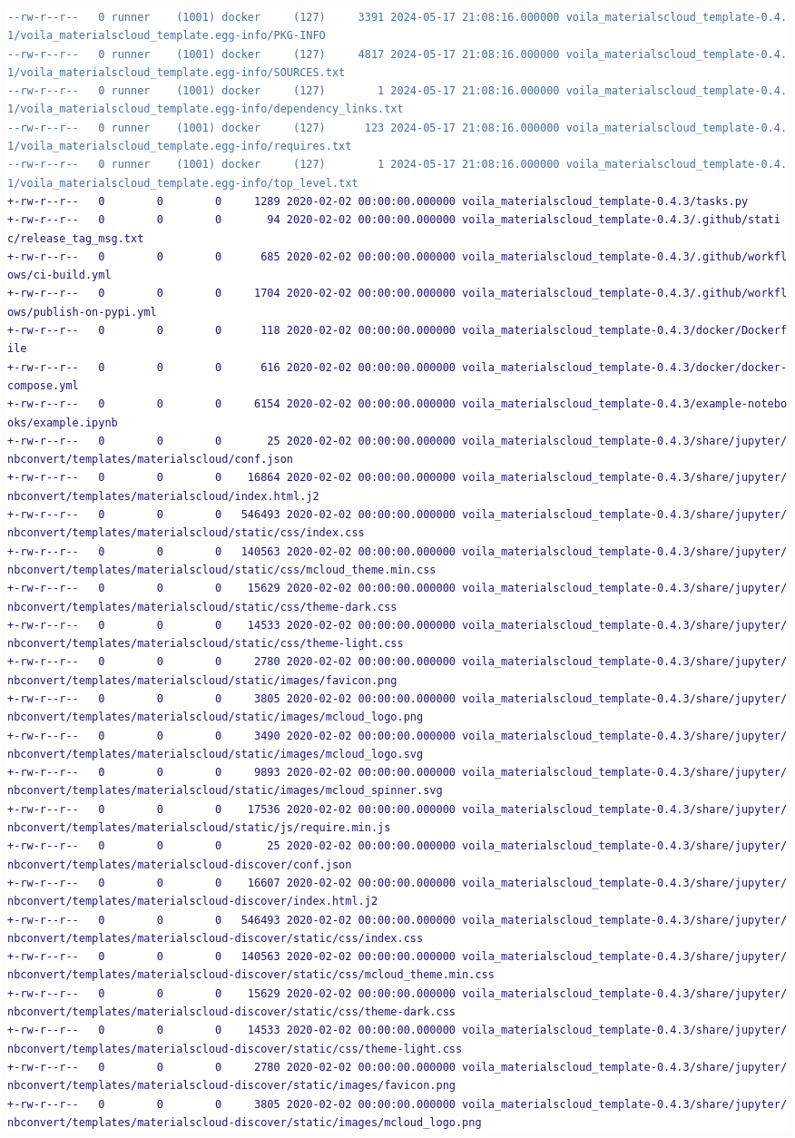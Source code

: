 ```diff
--rw-r--r--   0 runner    (1001) docker     (127)     3391 2024-05-17 21:08:16.000000 voila_materialscloud_template-0.4.1/voila_materialscloud_template.egg-info/PKG-INFO
--rw-r--r--   0 runner    (1001) docker     (127)     4817 2024-05-17 21:08:16.000000 voila_materialscloud_template-0.4.1/voila_materialscloud_template.egg-info/SOURCES.txt
--rw-r--r--   0 runner    (1001) docker     (127)        1 2024-05-17 21:08:16.000000 voila_materialscloud_template-0.4.1/voila_materialscloud_template.egg-info/dependency_links.txt
--rw-r--r--   0 runner    (1001) docker     (127)      123 2024-05-17 21:08:16.000000 voila_materialscloud_template-0.4.1/voila_materialscloud_template.egg-info/requires.txt
--rw-r--r--   0 runner    (1001) docker     (127)        1 2024-05-17 21:08:16.000000 voila_materialscloud_template-0.4.1/voila_materialscloud_template.egg-info/top_level.txt
+-rw-r--r--   0        0        0     1289 2020-02-02 00:00:00.000000 voila_materialscloud_template-0.4.3/tasks.py
+-rw-r--r--   0        0        0       94 2020-02-02 00:00:00.000000 voila_materialscloud_template-0.4.3/.github/static/release_tag_msg.txt
+-rw-r--r--   0        0        0      685 2020-02-02 00:00:00.000000 voila_materialscloud_template-0.4.3/.github/workflows/ci-build.yml
+-rw-r--r--   0        0        0     1704 2020-02-02 00:00:00.000000 voila_materialscloud_template-0.4.3/.github/workflows/publish-on-pypi.yml
+-rw-r--r--   0        0        0      118 2020-02-02 00:00:00.000000 voila_materialscloud_template-0.4.3/docker/Dockerfile
+-rw-r--r--   0        0        0      616 2020-02-02 00:00:00.000000 voila_materialscloud_template-0.4.3/docker/docker-compose.yml
+-rw-r--r--   0        0        0     6154 2020-02-02 00:00:00.000000 voila_materialscloud_template-0.4.3/example-notebooks/example.ipynb
+-rw-r--r--   0        0        0       25 2020-02-02 00:00:00.000000 voila_materialscloud_template-0.4.3/share/jupyter/nbconvert/templates/materialscloud/conf.json
+-rw-r--r--   0        0        0    16864 2020-02-02 00:00:00.000000 voila_materialscloud_template-0.4.3/share/jupyter/nbconvert/templates/materialscloud/index.html.j2
+-rw-r--r--   0        0        0   546493 2020-02-02 00:00:00.000000 voila_materialscloud_template-0.4.3/share/jupyter/nbconvert/templates/materialscloud/static/css/index.css
+-rw-r--r--   0        0        0   140563 2020-02-02 00:00:00.000000 voila_materialscloud_template-0.4.3/share/jupyter/nbconvert/templates/materialscloud/static/css/mcloud_theme.min.css
+-rw-r--r--   0        0        0    15629 2020-02-02 00:00:00.000000 voila_materialscloud_template-0.4.3/share/jupyter/nbconvert/templates/materialscloud/static/css/theme-dark.css
+-rw-r--r--   0        0        0    14533 2020-02-02 00:00:00.000000 voila_materialscloud_template-0.4.3/share/jupyter/nbconvert/templates/materialscloud/static/css/theme-light.css
+-rw-r--r--   0        0        0     2780 2020-02-02 00:00:00.000000 voila_materialscloud_template-0.4.3/share/jupyter/nbconvert/templates/materialscloud/static/images/favicon.png
+-rw-r--r--   0        0        0     3805 2020-02-02 00:00:00.000000 voila_materialscloud_template-0.4.3/share/jupyter/nbconvert/templates/materialscloud/static/images/mcloud_logo.png
+-rw-r--r--   0        0        0     3490 2020-02-02 00:00:00.000000 voila_materialscloud_template-0.4.3/share/jupyter/nbconvert/templates/materialscloud/static/images/mcloud_logo.svg
+-rw-r--r--   0        0        0     9893 2020-02-02 00:00:00.000000 voila_materialscloud_template-0.4.3/share/jupyter/nbconvert/templates/materialscloud/static/images/mcloud_spinner.svg
+-rw-r--r--   0        0        0    17536 2020-02-02 00:00:00.000000 voila_materialscloud_template-0.4.3/share/jupyter/nbconvert/templates/materialscloud/static/js/require.min.js
+-rw-r--r--   0        0        0       25 2020-02-02 00:00:00.000000 voila_materialscloud_template-0.4.3/share/jupyter/nbconvert/templates/materialscloud-discover/conf.json
+-rw-r--r--   0        0        0    16607 2020-02-02 00:00:00.000000 voila_materialscloud_template-0.4.3/share/jupyter/nbconvert/templates/materialscloud-discover/index.html.j2
+-rw-r--r--   0        0        0   546493 2020-02-02 00:00:00.000000 voila_materialscloud_template-0.4.3/share/jupyter/nbconvert/templates/materialscloud-discover/static/css/index.css
+-rw-r--r--   0        0        0   140563 2020-02-02 00:00:00.000000 voila_materialscloud_template-0.4.3/share/jupyter/nbconvert/templates/materialscloud-discover/static/css/mcloud_theme.min.css
+-rw-r--r--   0        0        0    15629 2020-02-02 00:00:00.000000 voila_materialscloud_template-0.4.3/share/jupyter/nbconvert/templates/materialscloud-discover/static/css/theme-dark.css
+-rw-r--r--   0        0        0    14533 2020-02-02 00:00:00.000000 voila_materialscloud_template-0.4.3/share/jupyter/nbconvert/templates/materialscloud-discover/static/css/theme-light.css
+-rw-r--r--   0        0        0     2780 2020-02-02 00:00:00.000000 voila_materialscloud_template-0.4.3/share/jupyter/nbconvert/templates/materialscloud-discover/static/images/favicon.png
+-rw-r--r--   0        0        0     3805 2020-02-02 00:00:00.000000 voila_materialscloud_template-0.4.3/share/jupyter/nbconvert/templates/materialscloud-discover/static/images/mcloud_logo.png
```